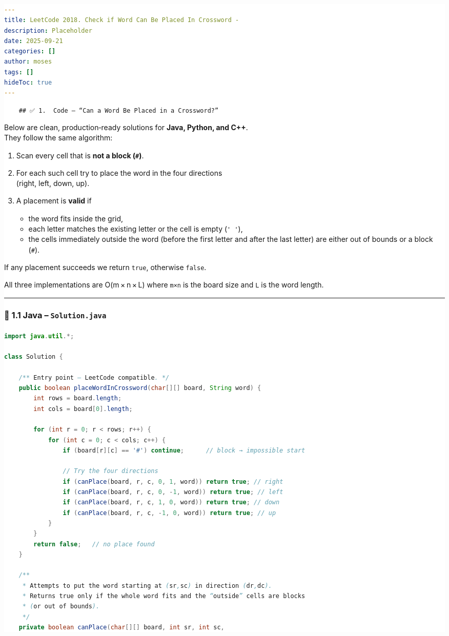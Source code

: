 ```yaml
---
title: LeetCode 2018. Check if Word Can Be Placed In Crossword - 
description: Placeholder
date: 2025-09-21
categories: []
author: moses
tags: []
hideToc: true
---
```

        ## ✅ 1.  Code – “Can a Word Be Placed in a Crossword?”

Below are clean, production‑ready solutions for **Java, Python, and C++**.  
They follow the same algorithm:

1. Scan every cell that is **not a block (`#`)**.  
2. For each such cell try to place the word in the four directions  
   (right, left, down, up).  
3. A placement is **valid** if  

   * the word fits inside the grid,  
   * each letter matches the existing letter or the cell is empty (`' '`),  
   * the cells immediately outside the word (before the first letter and
     after the last letter) are either out of bounds or a block (`#`).  

If any placement succeeds we return `true`, otherwise `false`.

All three implementations are O(m × n × L) where `m×n` is the board size
and `L` is the word length.

---

### 🚀 1.1  Java – `Solution.java`

```java
import java.util.*;

class Solution {

    /** Entry point – LeetCode compatible. */
    public boolean placeWordInCrossword(char[][] board, String word) {
        int rows = board.length;
        int cols = board[0].length;

        for (int r = 0; r < rows; r++) {
            for (int c = 0; c < cols; c++) {
                if (board[r][c] == '#') continue;      // block → impossible start

                // Try the four directions
                if (canPlace(board, r, c, 0, 1, word)) return true; // right
                if (canPlace(board, r, c, 0, -1, word)) return true; // left
                if (canPlace(board, r, c, 1, 0, word)) return true; // down
                if (canPlace(board, r, c, -1, 0, word)) return true; // up
            }
        }
        return false;   // no place found
    }

    /**
     * Attempts to put the word starting at (sr,sc) in direction (dr,dc).
     * Returns true only if the whole word fits and the “outside” cells are blocks
     * (or out of bounds).
     */
    private boolean canPlace(char[][] board, int sr, int sc,
```